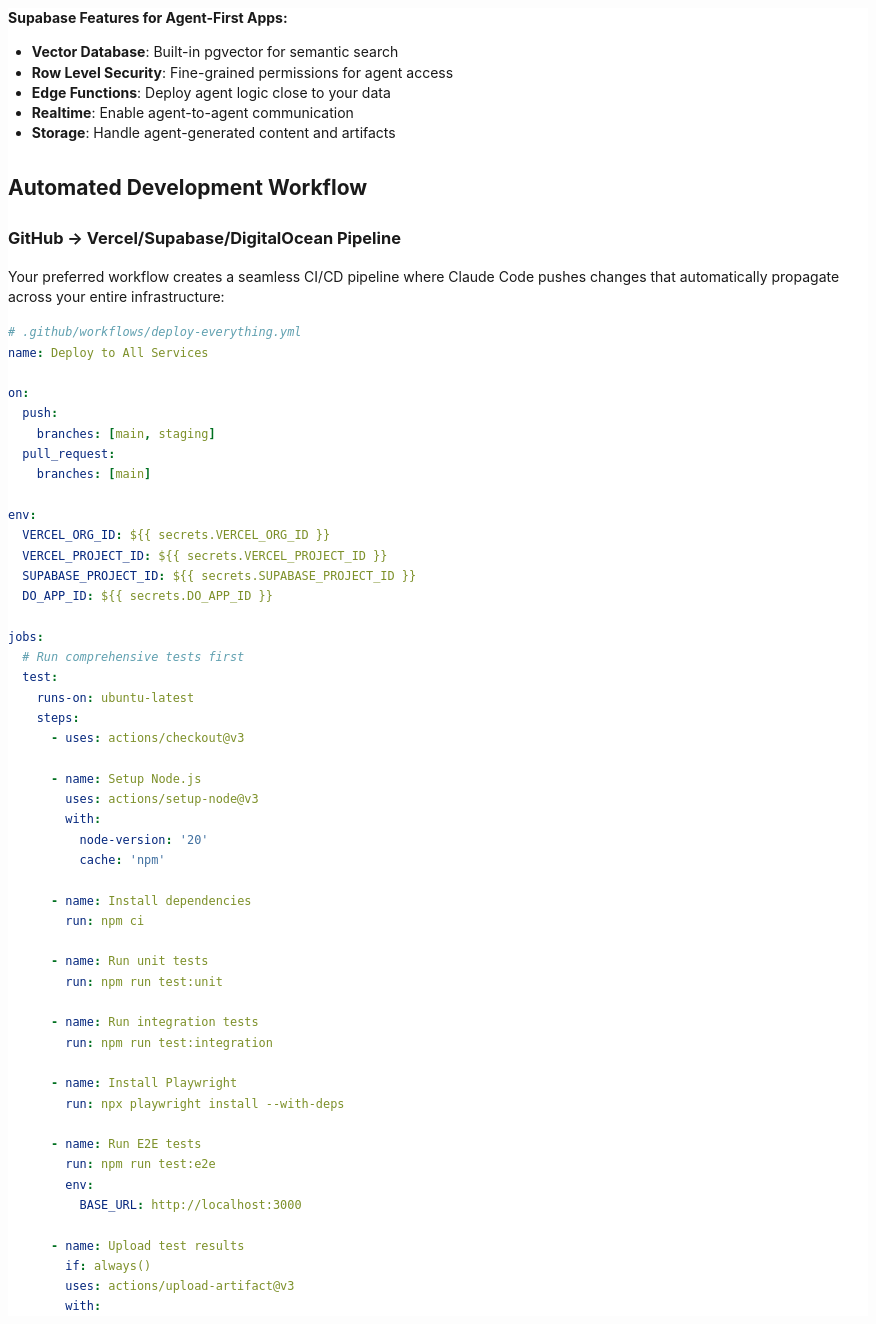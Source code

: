 **Supabase Features for Agent-First Apps:**
- **Vector Database**: Built-in pgvector for semantic search
- **Row Level Security**: Fine-grained permissions for agent access
- **Edge Functions**: Deploy agent logic close to your data
- **Realtime**: Enable agent-to-agent communication
- **Storage**: Handle agent-generated content and artifacts

## Automated Development Workflow

### GitHub → Vercel/Supabase/DigitalOcean Pipeline

Your preferred workflow creates a seamless CI/CD pipeline where Claude Code pushes changes that automatically propagate across your entire infrastructure:

```yaml
# .github/workflows/deploy-everything.yml
name: Deploy to All Services

on:
  push:
    branches: [main, staging]
  pull_request:
    branches: [main]

env:
  VERCEL_ORG_ID: ${{ secrets.VERCEL_ORG_ID }}
  VERCEL_PROJECT_ID: ${{ secrets.VERCEL_PROJECT_ID }}
  SUPABASE_PROJECT_ID: ${{ secrets.SUPABASE_PROJECT_ID }}
  DO_APP_ID: ${{ secrets.DO_APP_ID }}

jobs:
  # Run comprehensive tests first
  test:
    runs-on: ubuntu-latest
    steps:
      - uses: actions/checkout@v3
      
      - name: Setup Node.js
        uses: actions/setup-node@v3
        with:
          node-version: '20'
          cache: 'npm'
      
      - name: Install dependencies
        run: npm ci
      
      - name: Run unit tests
        run: npm run test:unit
      
      - name: Run integration tests
        run: npm run test:integration
      
      - name: Install Playwright
        run: npx playwright install --with-deps
      
      - name: Run E2E tests
        run: npm run test:e2e
        env:
          BASE_URL: http://localhost:3000
      
      - name: Upload test results
        if: always()
        uses: actions/upload-artifact@v3
        with:
```